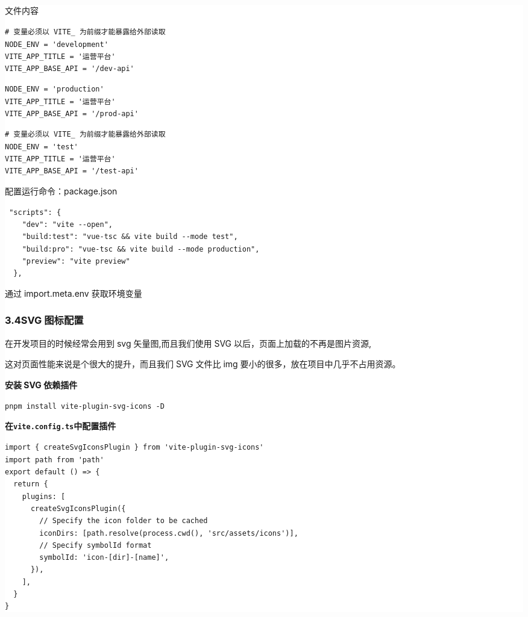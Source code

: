 文件内容

```
# 变量必须以 VITE_ 为前缀才能暴露给外部读取
NODE_ENV = 'development'
VITE_APP_TITLE = '运营平台'
VITE_APP_BASE_API = '/dev-api'
```

```
NODE_ENV = 'production'
VITE_APP_TITLE = '运营平台'
VITE_APP_BASE_API = '/prod-api'
```

```
# 变量必须以 VITE_ 为前缀才能暴露给外部读取
NODE_ENV = 'test'
VITE_APP_TITLE = '运营平台'
VITE_APP_BASE_API = '/test-api'
```

配置运行命令：package.json

```
 "scripts": {
    "dev": "vite --open",
    "build:test": "vue-tsc && vite build --mode test",
    "build:pro": "vue-tsc && vite build --mode production",
    "preview": "vite preview"
  },
```

通过 import.meta.env 获取环境变量

### 3.4SVG 图标配置

在开发项目的时候经常会用到 svg 矢量图,而且我们使用 SVG 以后，页面上加载的不再是图片资源,

这对页面性能来说是个很大的提升，而且我们 SVG 文件比 img 要小的很多，放在项目中几乎不占用资源。

**安装 SVG 依赖插件**

```
pnpm install vite-plugin-svg-icons -D
```

**在`vite.config.ts`中配置插件**

```
import { createSvgIconsPlugin } from 'vite-plugin-svg-icons'
import path from 'path'
export default () => {
  return {
    plugins: [
      createSvgIconsPlugin({
        // Specify the icon folder to be cached
        iconDirs: [path.resolve(process.cwd(), 'src/assets/icons')],
        // Specify symbolId format
        symbolId: 'icon-[dir]-[name]',
      }),
    ],
  }
}
```
